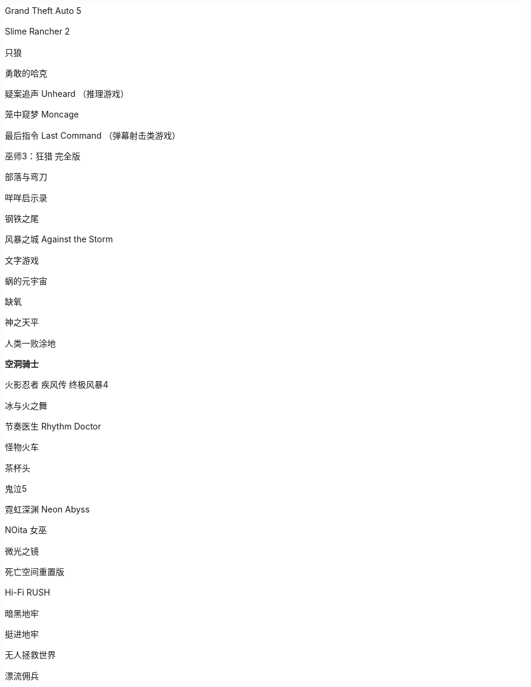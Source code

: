 Grand Theft Auto 5

Slime Rancher 2

只狼

勇敢的哈克

疑案追声 Unheard    （推理游戏）

笼中窥梦 Moncage

最后指令 Last Command    （弹幕射击类游戏）

巫师3：狂猎 完全版

部落与弯刀

咩咩启示录

钢铁之尾

风暴之城 Against the Storm

文字游戏

蜗的元宇宙

缺氧

神之天平

人类一败涂地

**空洞骑士**

火影忍者 疾风传 终极风暴4

冰与火之舞

节奏医生 Rhythm Doctor

怪物火车

茶杯头

鬼泣5

霓虹深渊 Neon Abyss

NOita    女巫

微光之镜

死亡空间重置版

Hi-Fi RUSH

暗黑地牢

挺进地牢

无人拯救世界

漂流佣兵

